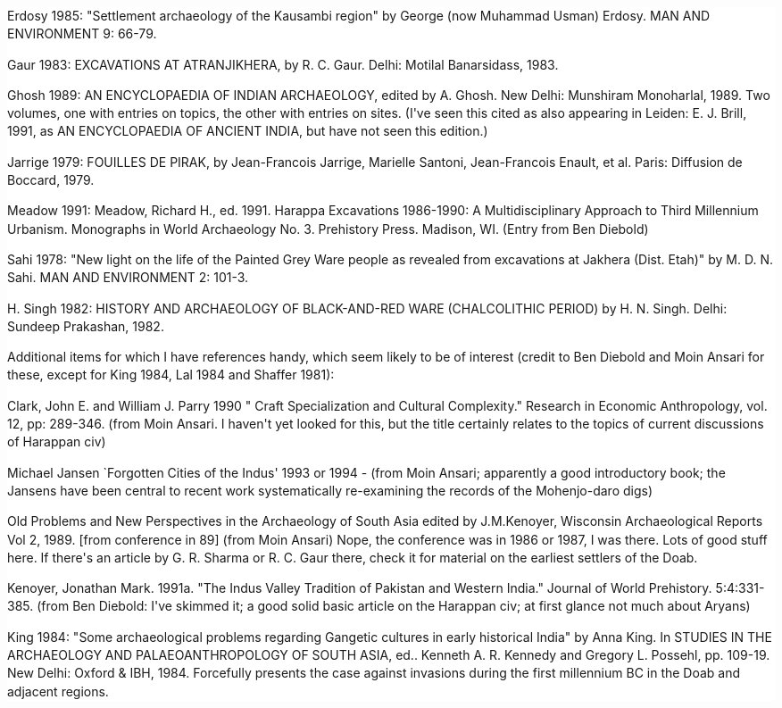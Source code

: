 Erdosy 1985:  "Settlement archaeology of the Kausambi region" by George
(now Muhammad Usman) Erdosy.  MAN AND ENVIRONMENT 9:  66-79.

Gaur 1983:  EXCAVATIONS AT ATRANJIKHERA, by R. C. Gaur.  Delhi:  Motilal
Banarsidass, 1983.

Ghosh 1989:  AN ENCYCLOPAEDIA OF INDIAN ARCHAEOLOGY, edited by A. Ghosh. 
New Delhi:  Munshiram Monoharlal, 1989.  Two volumes, one with entries on
topics, the other with entries on sites.  (I've seen this cited as also
appearing in Leiden:  E. J. Brill, 1991, as AN ENCYCLOPAEDIA OF ANCIENT
INDIA, but have not seen this edition.)

Jarrige 1979:  FOUILLES DE PIRAK, by Jean-Francois Jarrige, Marielle
Santoni, Jean-Francois Enault, et al.  Paris:  Diffusion de Boccard, 1979.

Meadow 1991:  Meadow, Richard H., ed. 1991. Harappa Excavations 1986-1990:
A  Multidisciplinary Approach to Third Millennium Urbanism. Monographs in 
World Archaeology No. 3. Prehistory Press. Madison, WI.  (Entry from Ben
Diebold)

Sahi 1978:  "New light on the life of the Painted Grey Ware people as
revealed from excavations at Jakhera (Dist. Etah)" by M. D. N. Sahi.  MAN
AND ENVIRONMENT 2:  101-3.

H. Singh 1982:  HISTORY AND ARCHAEOLOGY OF BLACK-AND-RED WARE
(CHALCOLITHIC PERIOD) by H. N. Singh.  Delhi:  Sundeep Prakashan, 1982.

Additional items for which I have references handy, which seem likely to
be of interest (credit to Ben Diebold and Moin Ansari for these, except
for King 1984, Lal 1984 and Shaffer 1981):

Clark, John E. and William J. Parry 1990  " Craft Specialization and
Cultural Complexity." Research in Economic Anthropology, vol. 12, pp:
289-346. (from Moin Ansari.  I haven't yet looked for this, but the title
certainly relates to the topics of current discussions of Harappan civ)

Michael Jansen `Forgotten Cities of the Indus' 1993 or 1994 - (from
Moin Ansari; apparently a good introductory book; the Jansens have been
central to recent work systematically re-examining the records of the
Mohenjo-daro digs)

Old Problems and New Perspectives in the Archaeology of South Asia
edited by J.M.Kenoyer, Wisconsin Archaeological Reports Vol 2, 1989. [from
conference in 89] (from Moin Ansari)  Nope, the conference was in 1986 or
1987, I was there.  Lots of good stuff here.  If there's an article by G.
R. Sharma or R. C. Gaur there, check it for material on the earliest
settlers of the Doab.

Kenoyer, Jonathan Mark. 1991a. "The Indus Valley Tradition of Pakistan 
and Western India." Journal of World Prehistory. 5:4:331-385. (from Ben
Diebold:  I've skimmed it; a good solid basic article on the Harappan civ;
at first glance not much about Aryans)

King 1984:  "Some archaeological problems regarding Gangetic cultures in
early historical India" by Anna King.  In STUDIES IN THE ARCHAEOLOGY AND
PALAEOANTHROPOLOGY OF SOUTH ASIA, ed.. Kenneth A. R. Kennedy and Gregory L.
Possehl, pp. 109-19.  New Delhi:  Oxford & IBH, 1984.  Forcefully presents
the case against invasions during the first millennium BC in the Doab and
adjacent regions.
